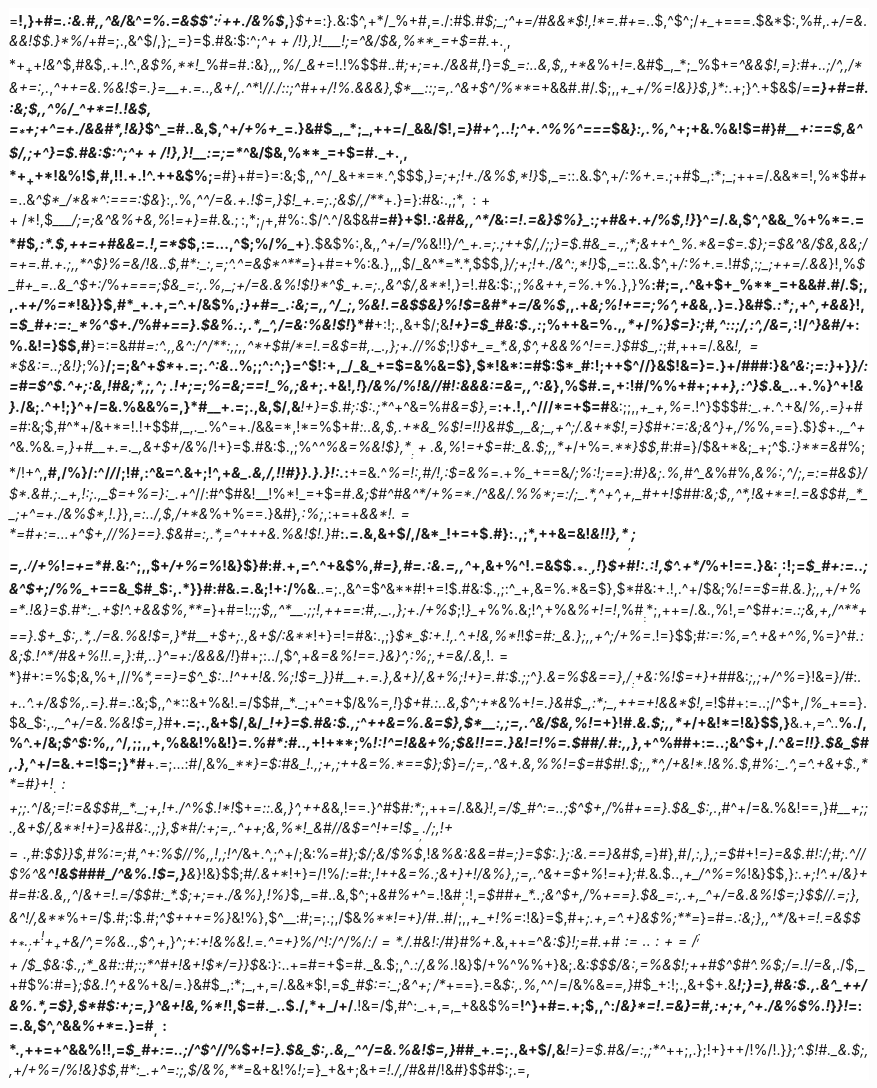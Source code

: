=**!,}+#=_.:&.#,,^&/_&^*=%.=&$$$^_*:^;+%$+./&%$*,**}_$+_=:}.&:$^,+*/_%+#,=./:#$_.#$;_;^+=/#&&*$!,!*=.#+_=..$,^$^;/*+_*+===.$&*$:,%#,_.+/=&.&&!$$.}*%/_+#=;.,&^$/,};*_*=}=$.#&:$:^;*^$++/!%.&&=$},}!___!;=*_^&/$&,%**_=+$=#._+.$_,,*+_++%=$*!&*^$,#&$,.+.!^.,*&$%,**!_*%#=#.:&}*,,,%/_&+*=!.!%$$#._*.#;+;=+./&&#*,!_}_=$_=:..&,$,,+*&_%+*!=.*&#$_,_*;_%$+=_^&&*$!,=*}:#+_*..;/^$,,/*%_%/===&$&+=:,.*,_^++=&.%&!$=.}*=__+.=..,&*+/,.^*_!_//$.$/:$:$;*^#++/!%.*&&&},$*__::;=,.^&+$^/%**_=+&&#.#/.$;,,*+_+/%=*_!&}}$,}*:_.+;}^.+$&$/=**=_}+#=#.:&;$,,^%/_^+*=!.!&$$,=_*$+;+^=+./&&#*,!&}_$^_=#..&,$,^+*/+%+_*=.}&#$_,_*;_,++=/_&&/$!,=*}_#+^,..!;^$+$.^%_%^===*$&_}:,.%,_^+;+&.%&!$=#}*#__+:==$,&^$/,;+*_*^}=$.#&:$:^;*^$++/!%.&&=$},}!__:=;=*_^&/$&,%**_=+$=#._+.$_,,*+_++%=$*!&%!$,#,!!.+.!^.++&$%;**=#}+#=}=:&;$,,^^/_&+*=*.^,$$$,_*}=;+;!+./&%$*,*!}_$,_=::.&.$^,+*/:%+*.=.;+#$_,:*;_;++=/.&&*=!,%*$_#+_=..&_^$*_/*&*^:===:$&_}:,.%,_^^/=&.+.!$=,}*$!_+.=;.;&$*/,/**_+.}=}:#&:$.,;*,:++/*%.*/=$!,$*___/;=;&^&%+&,%*!_=+}=#._&.$;:,*;_/+%=%.!&:+$,#%:_._$/^.^/&$&#**=#}+$!_.:&#&,,^*/_&:*=!.=&}$%}_*:_;+#&+.+/%$*,!*}_}^_=_/.&,$^,^&&_%+%*=.=*#$_,:*.$,++=+#&&=.!,=*$_$,:=...,^$;%/*%_*+**}.$&$%:,&,,_^+/=/_%&!$!$}*/^_+.=;.;++$/,/;*_;*}=$.#&_=.,;*;&++^_%.*&=$=.$*___};=$&^&/$&,&&;/=+=.#.$+.$;,,*^$_}%=&/!&..$,#*:_:,=;^.^=&$*^**=_}+#=+%:&.},,,$/_&^*=*.*,$$$,_*}/;+;!+./&^:*,*!}_$,_=::.&.$^,+*/:%+*.=.!_#$_,:*;_;++=/.&&*}!,%*$_#+_=..&_^$+:/*%_*+===;$&_=:,.%,_;+/=&.&%!$!*}*^$_+.=;.,&^$/,&**_!,}=!.#&:$:,;*%&++,=%.*+%.},}%__:#;=,.^&+$+_%**_=+&&#.#/.$;,,.+_+/%=*_!&}}$,#*_+.+,=^.+/&$%,***:}+#=_.:&;=,,^*/_;,%&!.=&$$&}*%!$=&#*+=/&%$*,,.+_&;%!*+==;%^,+*&_&,.}=.}&#$_.:*;_,+^*,+&&*}!,=*$_#+:=:_*%^$+./*%#*+==}.$&%.:,.*,_^,/=&:%&!$!*}*#__+:!;.,&+$/;&**_!+}=$_#&:$.,:_;%++&=%.,_,*+_/*%}$=_}:;#,_^::;/,:^,/&=,*:!/_^}&#/_+:%.&!=}$$,#**}=:=&##_=:^.,,&^:/^/**$:,;$,,^*+$#/*=!.=&$=#,_*._.,};+.//%$*;!*}_$+_=_*.&,$^,+&&_%^!==.}$#$_,:*;#,++=/.&&*$!,=*$_$&:=..;&!}_*;%}**/;=;$%^,_%!.*,_^+/=&.%&=$&^+_$*_+.=;._^:&_..%;;^:^;}=^$!:+,_/_&_+=$=&%&=$},$*!&*:=#$:$*_#:!;++$^//}&$!&=}=.}+/###:}&_^&:_;_=:}_+}_}/:=#=$^$.^+;:&,!#&;*,;,^$;.!+;$=;%=&_*;==!_%,;&+*;.+&!*,!*}_/&%/%!&//#!:&&&:=&=,,^:&_},%$#.=,+:!#/%%+#+;*++},:^}$*.&_..+.%}^+!*&}.*/&;.^+!;}^+/=&.%&&%=,}*#__+.=;.,&,$/,&**_!+}=$.#;:$:.;*^_+^&=%#*&=$},=*__:+.!,.^//$/*%**$=+$=#__&:;;,,*+_+,%=*.!^}$$$#*:_.+.*^.+&/*%,*.=_}+#=#_:&;$,#^*+/&+*=!.!+$$#,_,._.%^=+./&&=*,!*=%$+#_:..&,$,.+*&_%$!=!!}&#$_,_&;_,+^;/.&+*$!,=*}$#+:=:&;&^}+,/*%_%,==}.$}_$_+.*,_^+^*&.%&*.=,}+#__+.=._,&+$+/&*%/!+}=$.#&:$.,;%^_^%&=%_*&!$},$*__:+.%,.^//$&,%*!_=+$=#:_&.$;,,*+_/+%=*.**}$$,#*:#=}/$&+*&;_+;^$_.:}**=&#_%$;*/%&:,/*!/_%$!+^,__,#,/%}/:^/*/*/;!#,:^&=^.&+;!^,+*&_.&,/,!!#}}.}.}!:.*:__+=&.^_%=!:,#/!,:$=&%_=.+*%_*+==&*/;%:!;==}:#}_&;_.%,#^_&*%#%,*&%:,^/;,=:=#&$}/$*.&#.;._+,!:;.,_$=+%=}:_.+^*//:#^$#&!__!%*!_=+$=#._&;$#^#&^*/+%=*./^&&/.%%*;=:/;_.*,^+^,+,_#++!$##:&;$,,^*,!&+*=!.=&$$#,_*__;+^=+./&%$*,!.}_},_=:../,$,/+*&_%+%==.}&#}_,:%;_,:+=+_&&*$!.=*$=#+:=...+^$+,//%_*}==}.$&#=:,.*,=^+++&.%&!$!.}*#__:.=.&,&+$/,/&*_!+=+$.#}:$.,;*,$++&=&!*&!!},$*___,;=,.^_/$/+%*!_=+=*#._&:^;,,$+_/+%=%_!&}$}*#*:#.+,=^.^+&$%,*#=_},#=_.:&.=,,^*+,&+%^!.=&$$$._*._.%^=^&/&%$*,!*}_$+#!:.:!,$^.+*/_%+!==.}&$:_,:%;_,++=/.&&*$!;=*$_#+:=..;&^$+;/%%_*+==&_$#_$:,.*}}#:#&.=.&;!+:/%&__..=;.,&^=$^&**#!+=!$.#&:$.,;:^_+,&=%.*&=$},$*#&:+.!,.^+/$&;%*!_==$=#._&.};,,*+_/+%=*.!&}=$.#*:_.+$!^.+&&$%,**=_}+#=!_:;;$,,^*__.;;!,++==:#,_*._.,};+./+%$*;!*}_$+$*%%.&;!^,+%&_%+!=!_,%#$__:*;$,++=/.&.,%!,=^$_#+:=.:;&,*+,/*^**+==}.$+_$:,.*,_._/=&.%&!$=,}*#__+$+;.,&+$/:&**_!+}=!=#&:$.,;%^_++&=%.*_=$}_$*_$:+.!,.^.+!&,%*!_!*$=#:_&.};,,+^;/+%=*.!=}$$;#*:=:%,=^.+&+^%,*%=_}_^#_.:&;$.!^*/#&+%!!.=,}:#,_*._.}^=+:/&&&_/!*}#$+$;:../,$^,+*&=&%!==.}&}^_,:%;_,+=&/.&,*$!.=*$}#+:=%$;&,%+,//%_*,==}=$^_$:_.*.!^++!&.%;!$=_}}#__+.=.},&+}/,&+%;!+}=$.$#:$.;;*^_}.&=%$*&==},$/__:+%&,.^;/$&:%*!$=+}+##_&:*;,;_+_/^%=*}!&=*}/#*:_.+..^.+/&$%,._=_}.#=_.:&;$,,^*::&+%&!.=/$$#,_*._;+^=+$/&%=*,!*}_$+#.:..&,$^;+*&_%+*!=.}&#$_,:*;_,++=+!&&*$!,=*!$#+:=..;/^$+,/*%_*+==}.$&_$:,.*,_^+/=&.%&!$=,}*#__+.=;.,&+$/,&/*_!+}=$.#&:$.,;*^_++&=%.*&=$},$*__:,;=,.^&/$&,%*!_=+}!#._&.$;,,*+_/+&!*=!&}$$,}__&.+,=^..__%./,%^.+/&;*$^$:%,,^*/_,_;;,,+,%&&!%&!}=._%#*:#..,_+!+**;%_!:!^=!&&+%;$&!!==.}&*!*=!%=.$##/.#:,,},_+^%##+:=..;&^$+,/.^_&=!!}.$&_$#,.},_^+/=&.+=!$=;}*#__+.=;...:#/,&%*_**}=$:#&_!.,;+,;++&=%.*==$};$*}*=/;=,.^&+.&,%%!_=_$=#$#!.$;,,*^,/+&!*.!&%.$,#%:_.^,=^.+&+$.,**=#}+$!_.:+;$;.^*/_&;*=!:=&$$#,_*._;+,!+./^%$*.!*!_$+_=::.&,}^,++&_&,!==.}^#$_#:*;_,++=/.&&*}!,=/$_#^:=..;$^$+,/*%#*+==}.$&_$:,.*,#^+/=&.%&!==,}*#__+_;;.,&+$/,&**_!+}=}&#&:$.,;%^_++&=%.*&=$},$*#/:+;=,.^++;&,%*!_&#//&$=^!+=!$$_=_,./;,!+=.$,#*:_$$}}$,#%:=;#,^+:%$//%,*,!,;!^*/_&+.^,;^+/;&:%*=#};$/;&/$%$*,!*&%&:&&=#=;}=$$_:.};:&.==}&#$_,=*}#},#/_,:,},*;=*$_#+!*=}=&$.#!:/;#;.^//$%^&**^!&$###_/^&%.!$=,}**&*}!&}$$;#_/.&+*_!+}=/!%/*:=#:_,!++&=%.;&+}+!/&%}_,;=,.^&+=$+%*!_=+};#._&.$..,*+_/^%=%*!&}$$,}*:_.+;!^.+/&$%_**!$}+#=_#:&.&,,^*/_&+*=!.=/$$#:_*.$;+;=+./&%}*,!%}_$,_=#..&,$^;+*&#%+*^=.!&#$_,:%;_,^+=/:&&*$!,=*$##+_*..;&^$+,/*%_*+==}.$&_=:,.+,_^+/=&.&%!$=;}*$$//.=;},&^!/,&**_%+=/$.#;:$.#;*^$+++=%}*&!%},$^__:#;=;.;,/$&_%**!=+}/#._.#/;,,*+_+!%=*:!&}=$,#+_;.+,=^.+}&$%;**=_}=#=_.:&;},,^*/_&+*=!.=&$$$+_*._;+^!+_+%&.&,&$+&/^,=%&..,$^,+*,}^_;*+:+!&%&!.=.*^=+}*%/^!:/^/%/:$/=*$./*.*#&!*:/#}#%+_.&,++=^_&:$}!;=#.+#$:=..:+=/^;+/%:,,/,%%=!^.:$$_$&:$.,;*_&#::#;:;*^#+!&+!$*/=}}$_&:}:..+=#=+$=#._&.$;,^*.:/,&%*.!&}$/+%^%%+}&;.&:*$$$/&:,=%&$!;$+$+#$^$_#^.%$$;%,,/*_$/=._!/=&*,./$,_+#$%:#=}_*;$&.!^,+*&_%+&/=.}&#$_,:*;_,+,=/.&&*$!,=*$_#$:=:_;&^$+;/*%$*+==}.=&_$:,.%,_^^/=/&%&*==,}*#$_+:!;.,&+$+.&**_!;}=},#&:$.,.&^_++/&%.*,=$},$*#$:+;=,}^&+!&,%*!_!,$=#._..$./,*+_/+/**.!&=/$,#^:_.+,=,_+&&$%=**!^}+#=_._+;$,,^:/_&}*=!.=&}=#,_*:+;+,^+./&%$%.!*}_}!_=:=.&,$^,^&&_%+*_=.}=#$_,:*.$,++=+^&&%!!,=*$_#+:=..;/^$^//*%$*+!=}.$&_$:,.&,_^^/=&.%&!$=,}*##_+.=;.,&+$/,&**_!=}=$.#&/=:,;*^_++;,.};!+}++/!%/!.}*};$%#*;,;%,$^.$!#._&.$;,,*+_/+%=/%!&}$$,#*:_.+^=:;,$/&%,**=_&+&!%_!;=_}_+&+;&+*=!./,/#&#*/!&#}$$#$:;.=,